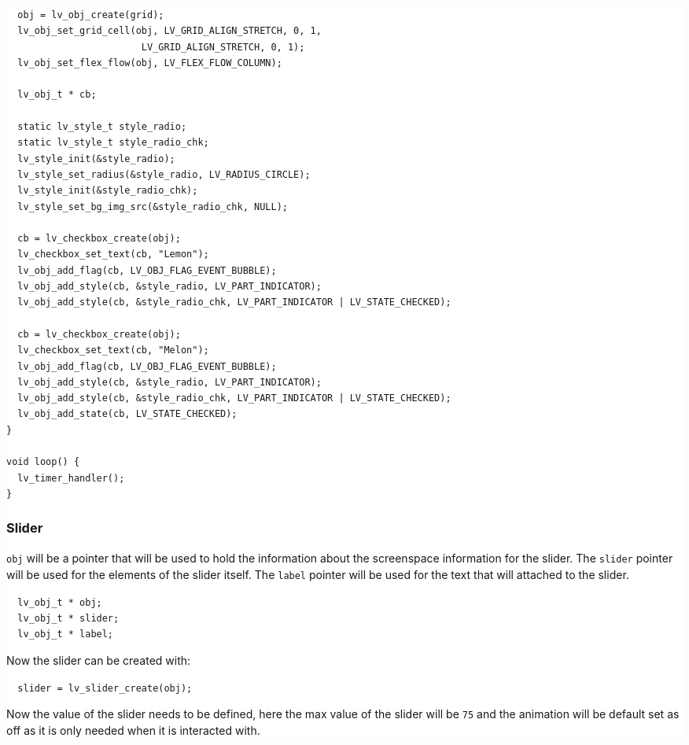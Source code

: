 ```arduino
  obj = lv_obj_create(grid);
  lv_obj_set_grid_cell(obj, LV_GRID_ALIGN_STRETCH, 0, 1,
                        LV_GRID_ALIGN_STRETCH, 0, 1);
  lv_obj_set_flex_flow(obj, LV_FLEX_FLOW_COLUMN);

  lv_obj_t * cb;

  static lv_style_t style_radio;
  static lv_style_t style_radio_chk;
  lv_style_init(&style_radio);
  lv_style_set_radius(&style_radio, LV_RADIUS_CIRCLE);
  lv_style_init(&style_radio_chk);
  lv_style_set_bg_img_src(&style_radio_chk, NULL);
  
  cb = lv_checkbox_create(obj);
  lv_checkbox_set_text(cb, "Lemon");
  lv_obj_add_flag(cb, LV_OBJ_FLAG_EVENT_BUBBLE);
  lv_obj_add_style(cb, &style_radio, LV_PART_INDICATOR);
  lv_obj_add_style(cb, &style_radio_chk, LV_PART_INDICATOR | LV_STATE_CHECKED);
  
  cb = lv_checkbox_create(obj);
  lv_checkbox_set_text(cb, "Melon");
  lv_obj_add_flag(cb, LV_OBJ_FLAG_EVENT_BUBBLE);
  lv_obj_add_style(cb, &style_radio, LV_PART_INDICATOR);
  lv_obj_add_style(cb, &style_radio_chk, LV_PART_INDICATOR | LV_STATE_CHECKED);
  lv_obj_add_state(cb, LV_STATE_CHECKED);
}

void loop() {
  lv_timer_handler();
}
```

### Slider

`obj` will be a pointer that will be used to hold the information about the screenspace information for the slider. The `slider` pointer will be used for the elements of the slider itself. The `label` pointer will be used for the text that will attached to the slider.

```arduino
  lv_obj_t * obj;
  lv_obj_t * slider;
  lv_obj_t * label;
```

Now the slider can be created with:

```arduino
  slider = lv_slider_create(obj);
```

Now the value of the slider needs to be defined, here the max value of the slider will be `75` and the animation will be default set as off as it is only needed when it is interacted with.
